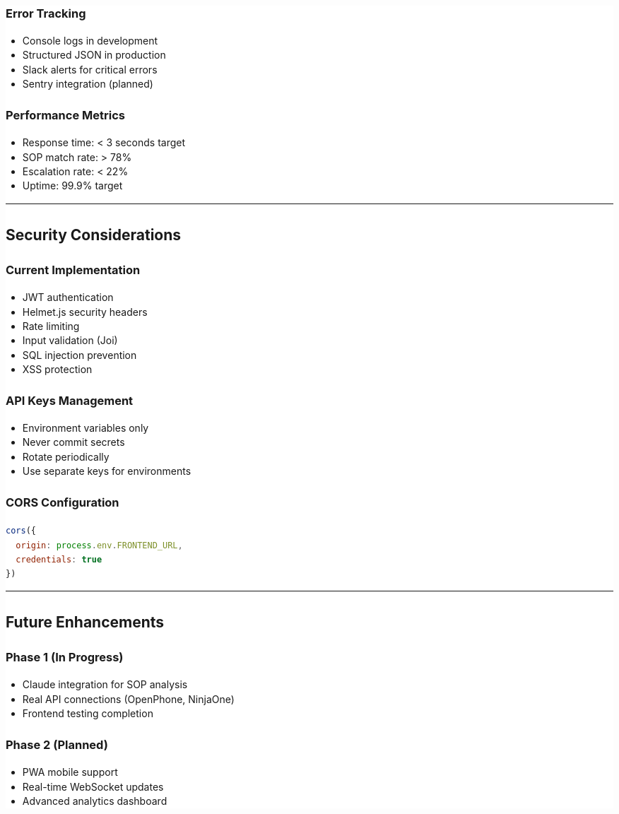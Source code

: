 ### Error Tracking
- Console logs in development
- Structured JSON in production
- Slack alerts for critical errors
- Sentry integration (planned)

### Performance Metrics
- Response time: < 3 seconds target
- SOP match rate: > 78%
- Escalation rate: < 22%
- Uptime: 99.9% target

---

## Security Considerations

### Current Implementation
- JWT authentication
- Helmet.js security headers
- Rate limiting
- Input validation (Joi)
- SQL injection prevention
- XSS protection

### API Keys Management
- Environment variables only
- Never commit secrets
- Rotate periodically
- Use separate keys for environments

### CORS Configuration
```javascript
cors({
  origin: process.env.FRONTEND_URL,
  credentials: true
})
```

---

## Future Enhancements

### Phase 1 (In Progress)
- Claude integration for SOP analysis
- Real API connections (OpenPhone, NinjaOne)
- Frontend testing completion

### Phase 2 (Planned)
- PWA mobile support
- Real-time WebSocket updates
- Advanced analytics dashboard
